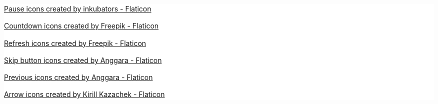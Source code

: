 <a href="https://www.flaticon.com/free-icons/pause" title="pause icons">Pause icons created by inkubators - Flaticon</a>

<a href="https://www.flaticon.com/free-icons/countdown" title="countdown icons">Countdown icons created by Freepik - Flaticon</a>

<a href="https://www.flaticon.com/free-icons/refresh" title="refresh icons">Refresh icons created by Freepik - Flaticon</a>

<a href="https://www.flaticon.com/free-icons/skip-button" title="skip button icons">Skip button icons created by Anggara - Flaticon</a>

<a href="https://www.flaticon.com/free-icons/previous" title="previous icons">Previous icons created by Anggara - Flaticon</a>

<a href="https://www.flaticon.com/free-icons/arrow" title="arrow icons">Arrow icons created by Kirill Kazachek - Flaticon</a>
